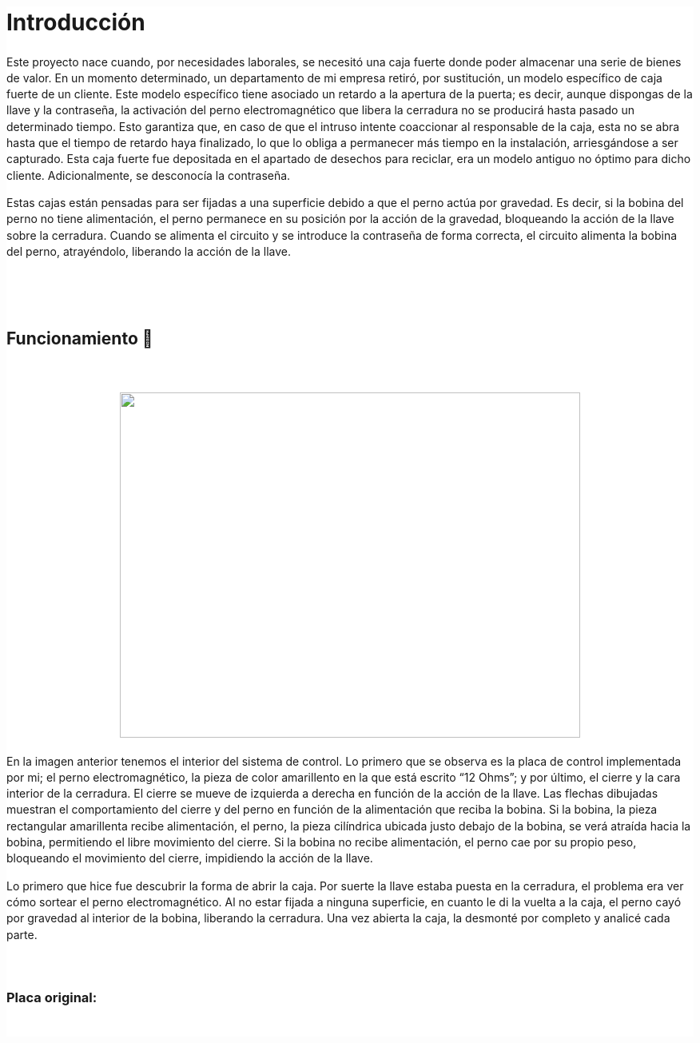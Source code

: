 

# Introducción

Este proyecto nace cuando, por necesidades laborales, se necesitó una caja fuerte donde poder almacenar una serie de bienes de valor. En un momento determinado, un departamento de mi empresa retiró, por sustitución, un modelo específico de caja fuerte de un cliente. Este modelo específico tiene asociado un retardo a la apertura de la puerta; es decir, aunque dispongas de la llave y la contraseña, la activación del perno electromagnético que libera la cerradura no se producirá hasta pasado un determinado tiempo. Esto garantiza que, en caso de que el intruso intente coaccionar al responsable de la caja, esta no se abra hasta que el tiempo de retardo haya finalizado, lo que lo obliga a permanecer más tiempo en la instalación, arriesgándose a ser capturado. Esta caja fuerte fue depositada en el apartado de desechos para reciclar, era un modelo antiguo no óptimo para dicho cliente. Adicionalmente, se desconocía la contraseña.

Estas cajas están pensadas para ser fijadas a una superficie debido a que el perno actúa por gravedad. Es decir, si la bobina del perno no tiene alimentación, el perno permanece en su posición por la acción de la gravedad, bloqueando la acción de la llave sobre la cerradura. Cuando se alimenta el circuito y se introduce la contraseña de forma correcta, el circuito alimenta la bobina del perno, atrayéndolo, liberando la acción de la llave.

<br>
<br>

## Funcionamiento 🧰

<br>

<p align="center">
 <img src="Docs/Images/bolt_work.png" width="576" height="432"/> 
</p>

En la imagen anterior tenemos el interior del sistema de control. Lo primero que se observa es la placa de control implementada por mi; el perno electromagnético, la pieza de color amarillento en la que está escrito “12 Ohms”; y por último, el cierre y la cara interior de la cerradura. El cierre se mueve de izquierda a derecha en función de la acción de la llave. Las flechas dibujadas muestran el comportamiento del cierre y del perno en función de la alimentación que reciba la bobina. Si la bobina, la pieza rectangular amarillenta recibe alimentación, el perno, la pieza cilíndrica ubicada justo debajo de la bobina, se verá atraída hacia la bobina, permitiendo el libre movimiento del cierre. Si la bobina no recibe alimentación, el perno cae por su propio peso, bloqueando el movimiento del cierre, impidiendo la acción de la llave.

Lo primero que hice fue descubrir la forma de abrir la caja. Por suerte la llave estaba puesta en la cerradura, el problema era ver cómo sortear el perno electromagnético. Al no estar fijada a ninguna superficie, en cuanto le di la vuelta a la caja, el perno cayó por gravedad al interior de la bobina, liberando la cerradura. Una vez abierta la caja, la desmonté por completo y analicé cada parte.

<br>

### **Placa original**: 

<br>
